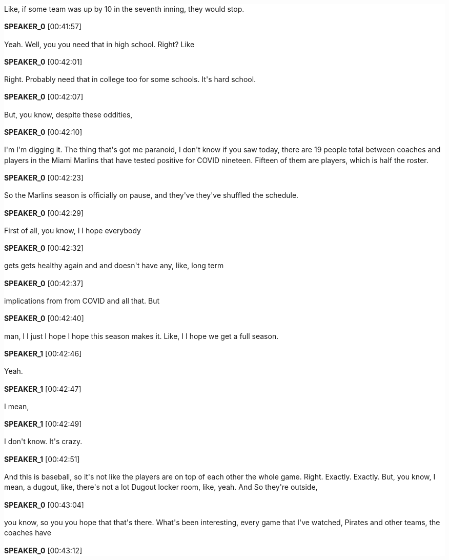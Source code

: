 Like, if some team was up by 10 in the seventh inning, they would stop.

**SPEAKER_0** [00:41:57]

Yeah. Well, you you need that in high school. Right? Like

**SPEAKER_0** [00:42:01]

Right. Probably need that in college too for some schools. It's hard school.

**SPEAKER_0** [00:42:07]

But, you know, despite these oddities,

**SPEAKER_0** [00:42:10]

I'm I'm digging it. The thing that's got me paranoid, I don't know if you saw today, there are 19 people total between coaches and players in the Miami Marlins that have tested positive for COVID nineteen. Fifteen of them are players, which is half the roster.

**SPEAKER_0** [00:42:23]

So the Marlins season is officially on pause, and they've they've shuffled the schedule.

**SPEAKER_0** [00:42:29]

First of all, you know, I I hope everybody

**SPEAKER_0** [00:42:32]

gets gets healthy again and and doesn't have any, like, long term

**SPEAKER_0** [00:42:37]

implications from from COVID and all that. But

**SPEAKER_0** [00:42:40]

man, I I just I hope I hope this season makes it. Like, I I hope we get a full season.

**SPEAKER_1** [00:42:46]

Yeah.

**SPEAKER_1** [00:42:47]

I mean,

**SPEAKER_1** [00:42:49]

I don't know. It's crazy.

**SPEAKER_1** [00:42:51]

And this is baseball, so it's not like the players are on top of each other the whole game. Right. Exactly. Exactly. But, you know, I mean, a dugout, like, there's not a lot Dugout locker room, like, yeah. And So they're outside,

**SPEAKER_0** [00:43:04]

you know, so you you hope that that's there. What's been interesting, every game that I've watched, Pirates and other teams, the coaches have

**SPEAKER_0** [00:43:12]
